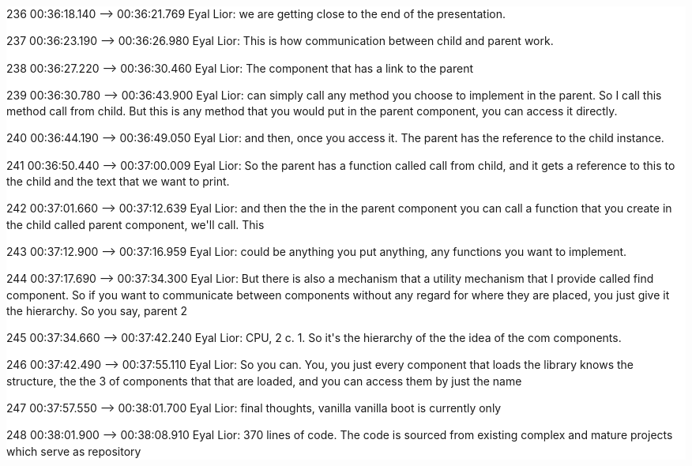 236
00:36:18.140 --> 00:36:21.769
Eyal Lior: we are getting close to the end of the presentation.

237
00:36:23.190 --> 00:36:26.980
Eyal Lior: This is how communication between child and parent work.

238
00:36:27.220 --> 00:36:30.460
Eyal Lior: The component that has a link to the parent

239
00:36:30.780 --> 00:36:43.900
Eyal Lior: can simply call any method you choose to implement in the parent. So I call this method call from child. But this is any method that you would put in the parent component, you can access it directly.

240
00:36:44.190 --> 00:36:49.050
Eyal Lior: and then, once you access it. The parent has the reference to the child instance.

241
00:36:50.440 --> 00:37:00.009
Eyal Lior: So the parent has a function called call from child, and it gets a reference to this to the child and the text that we want to print.

242
00:37:01.660 --> 00:37:12.639
Eyal Lior: and then the the in the parent component you can call a function that you create in the child called parent component, we'll call. This

243
00:37:12.900 --> 00:37:16.959
Eyal Lior: could be anything you put anything, any functions you want to implement.

244
00:37:17.690 --> 00:37:34.300
Eyal Lior: But there is also a mechanism that a utility mechanism that I provide called find component. So if you want to communicate between components without any regard for where they are placed, you just give it the hierarchy. So you say, parent 2

245
00:37:34.660 --> 00:37:42.240
Eyal Lior: CPU, 2 c. 1. So it's the hierarchy of the the idea of the com components.

246
00:37:42.490 --> 00:37:55.110
Eyal Lior: So you can. You, you just every component that loads the library knows the structure, the the 3 of components that that are loaded, and you can access them by just the name

247
00:37:57.550 --> 00:38:01.700
Eyal Lior: final thoughts, vanilla vanilla boot is currently only

248
00:38:01.900 --> 00:38:08.910
Eyal Lior: 370 lines of code. The code is sourced from existing complex and mature projects which serve as repository
